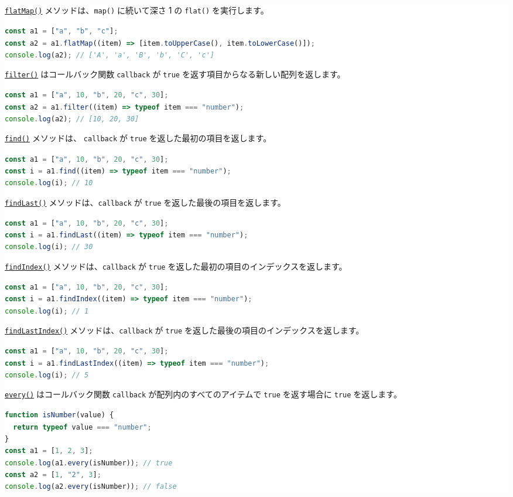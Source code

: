 [`flatMap()`](/ja/docs/Web/JavaScript/Reference/Global_Objects/Array/flatMap) メソッドは、`map()` に続いて深さ 1 の `flat()` を実行します。

```js
const a1 = ["a", "b", "c"];
const a2 = a1.flatMap((item) => [item.toUpperCase(), item.toLowerCase()]);
console.log(a2); // ['A', 'a', 'B', 'b', 'C', 'c']
```

[`filter()`](/ja/docs/Web/JavaScript/Reference/Global_Objects/Array/filter) はコールバック関数 `callback` が `true` を返す項目からなる新しい配列を返します。

```js
const a1 = ["a", 10, "b", 20, "c", 30];
const a2 = a1.filter((item) => typeof item === "number");
console.log(a2); // [10, 20, 30]
```

[`find()`](/ja/docs/Web/JavaScript/Reference/Global_Objects/Array/find) メソッドは、 `callback` が `true` を返した最初の項目を返します。

```js
const a1 = ["a", 10, "b", 20, "c", 30];
const i = a1.find((item) => typeof item === "number");
console.log(i); // 10
```

[`findLast()`](/ja/docs/Web/JavaScript/Reference/Global_Objects/Array/findLast) メソッドは、`callback` が `true` を返した最後の項目を返します。

```js
const a1 = ["a", 10, "b", 20, "c", 30];
const i = a1.findLast((item) => typeof item === "number");
console.log(i); // 30
```

[`findIndex()`](/ja/docs/Web/JavaScript/Reference/Global_Objects/Array/findIndex) メソッドは、`callback` が `true` を返した最初の項目のインデックスを返します。

```js
const a1 = ["a", 10, "b", 20, "c", 30];
const i = a1.findIndex((item) => typeof item === "number");
console.log(i); // 1
```

[`findLastIndex()`](/ja/docs/Web/JavaScript/Reference/Global_Objects/Array/findLastIndex) メソッドは、`callback` が `true` を返した最後の項目のインデックスを返します。

```js
const a1 = ["a", 10, "b", 20, "c", 30];
const i = a1.findLastIndex((item) => typeof item === "number");
console.log(i); // 5
```

[`every()`](/ja/docs/Web/JavaScript/Reference/Global_Objects/Array/every) はコールバック関数 `callback` が配列内のすべてのアイテムで `true` を返す場合に `true` を返します。

```js
function isNumber(value) {
  return typeof value === "number";
}
const a1 = [1, 2, 3];
console.log(a1.every(isNumber)); // true
const a2 = [1, "2", 3];
console.log(a2.every(isNumber)); // false
```
